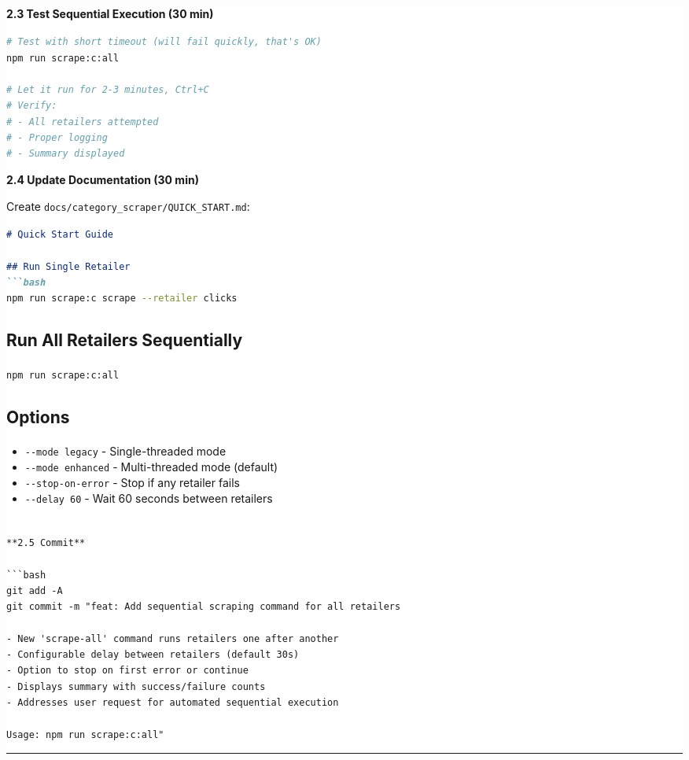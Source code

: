 **2.3 Test Sequential Execution (30 min)**

```bash
# Test with short timeout (will fail quickly, that's OK)
npm run scrape:c:all

# Let it run for 2-3 minutes, Ctrl+C
# Verify:
# - All retailers attempted
# - Proper logging
# - Summary displayed
```

**2.4 Update Documentation (30 min)**

Create `docs/category_scraper/QUICK_START.md`:

```markdown
# Quick Start Guide

## Run Single Retailer
```bash
npm run scrape:c scrape --retailer clicks
```

## Run All Retailers Sequentially
```bash
npm run scrape:c:all
```

## Options
- `--mode legacy` - Single-threaded mode
- `--mode enhanced` - Multi-threaded mode (default)
- `--stop-on-error` - Stop if any retailer fails
- `--delay 60` - Wait 60 seconds between retailers
```

**2.5 Commit**

```bash
git add -A
git commit -m "feat: Add sequential scraping command for all retailers

- New 'scrape-all' command runs retailers one after another
- Configurable delay between retailers (default 30s)
- Option to stop on first error or continue
- Displays summary with success/failure counts
- Addresses user request for automated sequential execution

Usage: npm run scrape:c:all"
```

---
